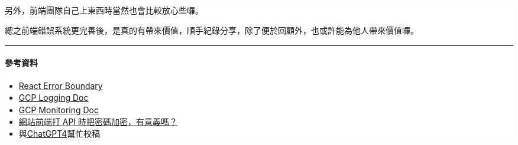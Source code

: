 另外，前端團隊自己上東西時當然也會比較放心些囉。

總之前端錯誤系統更完善後，是真的有帶來價值，順手紀錄分享，除了便於回顧外，也或許能為他人帶來價值囉。

---

#### 參考資料

- [React Error Boundary](https://react.dev/reference/react/Component#catching-rendering-errors-with-an-error-boundary)
- [GCP Logging Doc](https://cloud.google.com/logging/docs)
- [GCP Monitoring Doc](https://cloud.google.com/monitoring/docs)
- [網站前端打 API 時把密碼加密，有意義嗎？](https://blog.huli.tw/2023/01/10/security-of-encrypt-or-hash-password-in-client-side/#%E5%81%87%E8%A8%AD-https-%E6%98%AF%E5%AE%89%E5%85%A8%E7%9A%84)
- 與[ChatGPT4](https://openai.com/gpt-4)幫忙校稿

